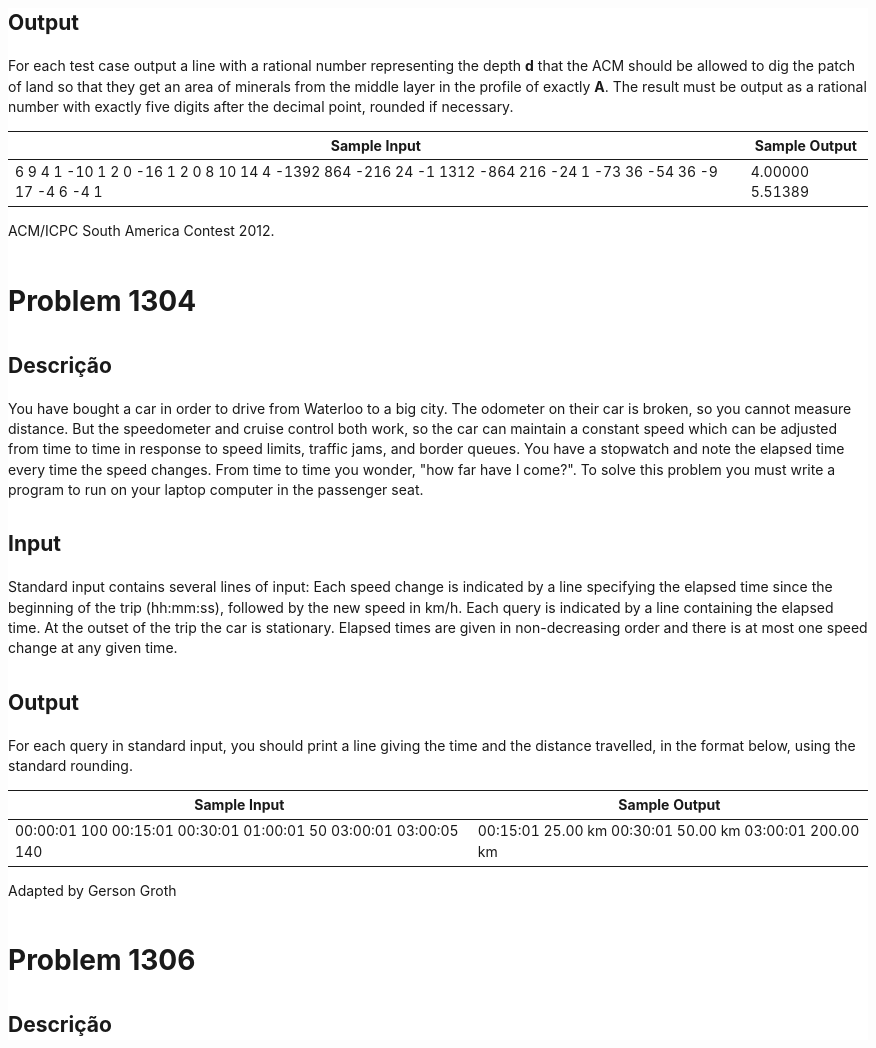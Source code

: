 Output
------

For each test case output a line with a rational number representing the depth **d** that the ACM should be allowed to dig the patch of land so that they get an area of minerals from the middle layer in the profile of exactly **A**. The result must be output as a rational number with exactly five digits after the decimal point, rounded if necessary.


| Sample Input | Sample Output |
| --- | --- |
| 6 9 4 1 -10 1 2 0 -16 1 2 0 8 10 14 4 -1392 864 -216 24 -1 1312 -864 216 -24 1 -73 36 -54 36 -9 17 -4 6 -4 1 | 4.00000 5.51389 |

ACM/ICPC South America Contest 2012.


# Problem 1304

Descrição
----------

You have bought a car in order to drive from Waterloo to a big city. The odometer on their car is broken, so you cannot measure distance. But the speedometer and cruise control both work, so the car can maintain a constant speed which can be adjusted from time to time in response to speed limits, traffic jams, and border queues. You have a stopwatch and note the elapsed time every time the speed changes. From time to time you wonder, "how far have I come?". To solve this problem you must write a program to run on your laptop computer in the passenger seat.

Input
-----

Standard input contains several lines of input: Each speed change is indicated by a line specifying the elapsed time since the beginning of the trip (hh:mm:ss), followed by the new speed in km/h. Each query is indicated by a line containing the elapsed time. At the outset of the trip the car is stationary. Elapsed times are given in non-decreasing order and there is at most one speed change at any given time.

Output
------

For each query in standard input, you should print a line giving the time and the distance travelled, in the format below, using the standard rounding.


| Sample Input | Sample Output |
| --- | --- |
| 00:00:01 100 00:15:01 00:30:01 01:00:01 50 03:00:01 03:00:05 140 | 00:15:01 25.00 km 00:30:01 50.00 km 03:00:01 200.00 km |

Adapted by Gerson Groth


# Problem 1306

Descrição
----------

